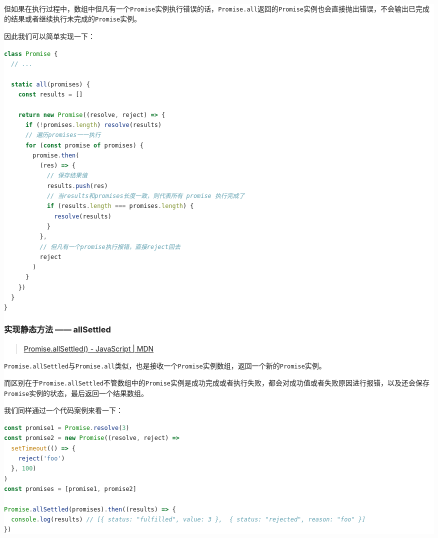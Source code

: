 但如果在执行过程中，数组中但凡有一个`Promise`实例执行错误的话，`Promise.all`返回的`Promise`实例也会直接抛出错误，不会输出已完成的结果或者继续执行未完成的`Promise`实例。

因此我们可以简单实现一下：

```javascript
class Promise {
  // ...

  static all(promises) {
    const results = []

    return new Promise((resolve, reject) => {
      if (!promises.length) resolve(results)
      // 遍历promises一一执行
      for (const promise of promises) {
        promise.then(
          (res) => {
            // 保存结果值
            results.push(res)
            // 当results和promises长度一致，则代表所有 promise 执行完成了
            if (results.length === promises.length) {
              resolve(results)
            }
          },
          // 但凡有一个promise执行报错，直接reject回去
          reject
        )
      }
    })
  }
}
```

### 实现静态方法 —— allSettled

> [Promise.allSettled() - JavaScript | MDN](https://developer.mozilla.org/zh-CN/docs/Web/JavaScript/Reference/Global_Objects/Promise/allSettled)

`Promise.allSettled`与`Promise.all`类似，也是接收一个`Promise`实例数组，返回一个新的`Promise`实例。

而区别在于`Promise.allSettled`不管数组中的`Promise`实例是成功完成或者执行失败，都会对成功值或者失败原因进行报错，以及还会保存 `Promise`实例的状态，最后返回一个结果数组。

我们同样通过一个代码案例来看一下：

```javascript
const promise1 = Promise.resolve(3)
const promise2 = new Promise((resolve, reject) =>
  setTimeout(() => {
    reject('foo')
  }, 100)
)
const promises = [promise1, promise2]

Promise.allSettled(promises).then((results) => {
  console.log(results) // [{ status: "fulfilled", value: 3 },  { status: "rejected", reason: "foo" }]
})
```
